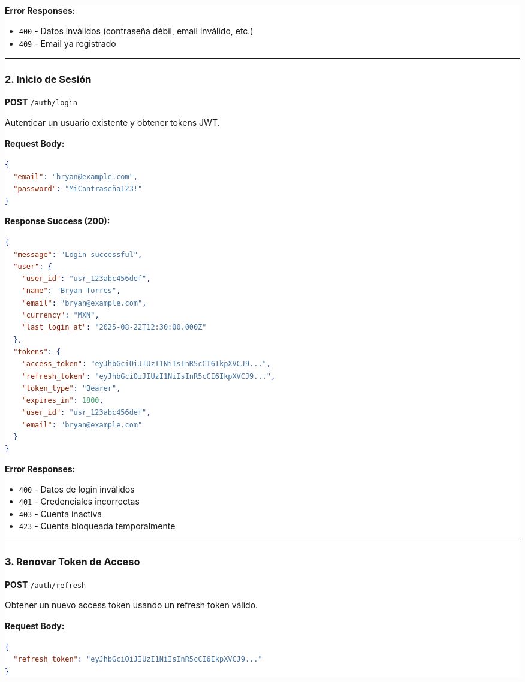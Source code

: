**Error Responses:**
- `400` - Datos inválidos (contraseña débil, email inválido, etc.)
- `409` - Email ya registrado

---

### 2. Inicio de Sesión
**POST** `/auth/login`

Autenticar un usuario existente y obtener tokens JWT.

**Request Body:**
```json
{
  "email": "bryan@example.com",
  "password": "MiContraseña123!"
}
```

**Response Success (200):**
```json
{
  "message": "Login successful",
  "user": {
    "user_id": "usr_123abc456def",
    "name": "Bryan Torres",
    "email": "bryan@example.com",
    "currency": "MXN",
    "last_login_at": "2025-08-22T12:30:00.000Z"
  },
  "tokens": {
    "access_token": "eyJhbGciOiJIUzI1NiIsInR5cCI6IkpXVCJ9...",
    "refresh_token": "eyJhbGciOiJIUzI1NiIsInR5cCI6IkpXVCJ9...",
    "token_type": "Bearer",
    "expires_in": 1800,
    "user_id": "usr_123abc456def",
    "email": "bryan@example.com"
  }
}
```

**Error Responses:**
- `400` - Datos de login inválidos
- `401` - Credenciales incorrectas
- `403` - Cuenta inactiva
- `423` - Cuenta bloqueada temporalmente

---

### 3. Renovar Token de Acceso
**POST** `/auth/refresh`

Obtener un nuevo access token usando un refresh token válido.

**Request Body:**
```json
{
  "refresh_token": "eyJhbGciOiJIUzI1NiIsInR5cCI6IkpXVCJ9..."
}
```

